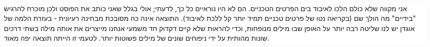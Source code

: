 אני מקווה שלא כולם הלכו לאיבוד בים הפרטים הטכניים. הם לא היו נוראיים כל כך, לדעתי; אולי בגלל שאני כותב את הפוסט ולכן מוכרח להרגיש "בידיים" מה הולך שם (בקריאה נטו של פרטים טכניים תמיד יותר קל ללכת לאיבוד). התוצאה אינה כה מסובכת מבחינה רעיונית - בעזרת הלמה של אוגדן יש לנו שליטה רבה יותר על האופן שבו מילים מנופחות, וכדי להראות שלא קיים דקדוק חד משמעי אנחנו מייצרים את אותה מילה בשתי דרכים שונות מהותית על ידי ניפוחים שונים של מילים פשוטות יותר. לטעמי זו הייתה תוצאה יפה מאוד.
